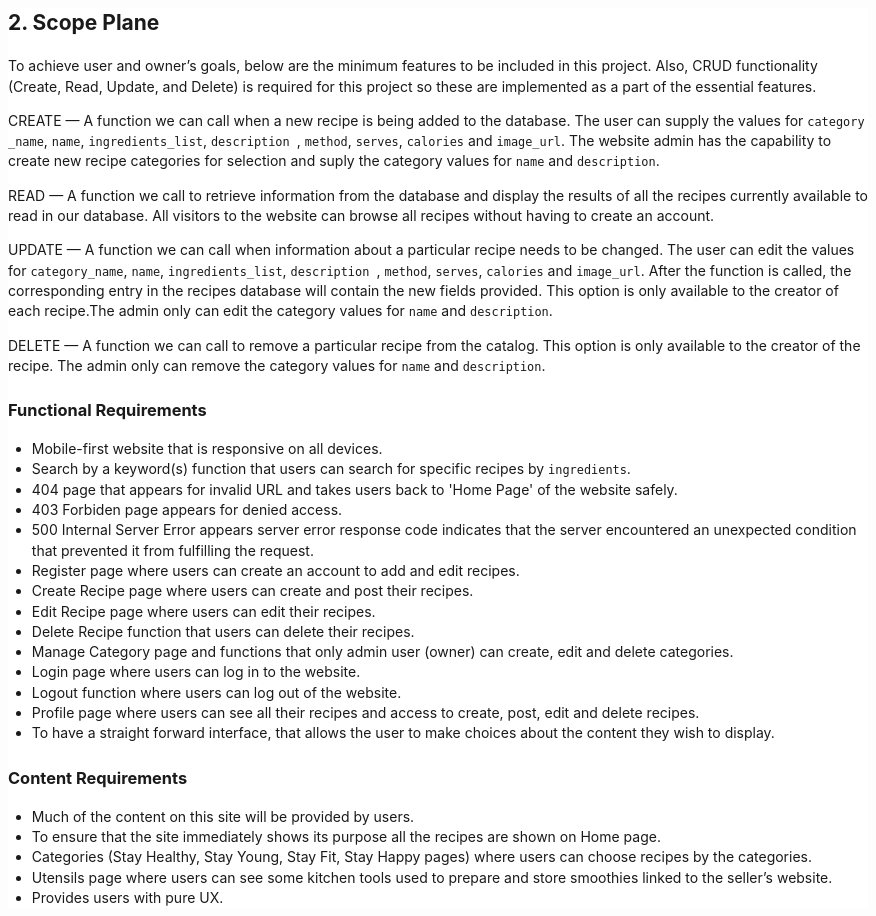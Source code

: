 
## **2. Scope Plane**
To achieve user and owner’s goals, below are the minimum features to be included in this project. Also, CRUD functionality (Create, Read, Update, and Delete) is required for this project so these are implemented as a part of the essential features.

CREATE — A function we can call when a new recipe is being added to the database. The user can supply the values for `category_name`, `name`, `ingredients_list`, `description `, `method`, `serves`, `calories` and `image_url`. The website admin has the capability to create new recipe categories for selection and suply the category values for `name` and `description`.

READ — A function we call to retrieve information from the database and display the results of all the recipes currently available to read in our database. All visitors to the website can browse all recipes without having to create an account.

UPDATE — A function we can call when information about a particular recipe needs to be changed. The user can edit the values for `category_name`, `name`, `ingredients_list`, `description `, `method`, `serves`, `calories` and `image_url`. After the function is called, the corresponding entry in the recipes database will contain the new fields provided. This option is only available to the creator of each recipe.The admin only can edit the category values for `name` and `description`.

DELETE — A function we can call to remove a particular recipe from the catalog. This option is only available to the creator of the recipe. The admin only can remove the  category values for `name` and `description`.

### Functional Requirements
- Mobile-first website that is responsive on all devices.
- Search by a keyword(s) function that users can search for specific recipes by `ingredients`.
- 404 page that appears for invalid URL and takes users back to 'Home Page' of the website safely.
- 403 Forbiden page appears for denied access.
- 500 Internal Server Error appears server error response code indicates that the server encountered an unexpected condition that prevented it from fulfilling the request.
- Register page where users can create an account to add and edit recipes.
- Create Recipe page where users can create and post their recipes.
- Edit Recipe page where users can edit their recipes.
- Delete Recipe function that users can delete their recipes.
- Manage Category page and functions that only admin user (owner) can create, edit and delete categories.
- Login page where users can log in to the website.
- Logout function where users can log out of the website.
- Profile page where users can see all their recipes and access to create, post, edit and delete recipes.
- To have a straight forward interface, that allows the user to make choices about the content they wish to display.

### Content Requirements
- Much of the content on this site will be provided by users. 
- To ensure that the site immediately shows its purpose all the recipes are shown on Home page.
- Categories (Stay Healthy, Stay Young, Stay Fit, Stay Happy pages) where users can choose recipes by the categories.
- Utensils page where users can see some kitchen tools used to prepare and store smoothies linked to the seller’s website.
- Provides users with pure UX.
